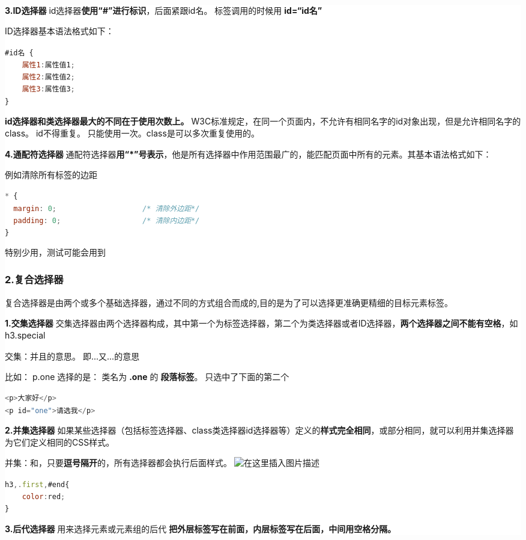 **3.ID选择器**
id选择器**使用“#”进行标识**，后面紧跟id名。
 标签调用的时候用 **id=“id名”** 

ID选择器基本语法格式如下：
```javascript
#id名 {
	属性1:属性值1;
 	属性2:属性值2;
	属性3:属性值3;
}
```
**id选择器和类选择器最大的不同在于使用次数上。**
W3C标准规定，在同一个页面内，不允许有相同名字的id对象出现，但是允许相同名字的class。
id不得重复。 只能使用一次。class是可以多次重复使用的。

**4.通配符选择器**
通配符选择器**用“*”号表示**，他是所有选择器中作用范围最广的，能匹配页面中所有的元素。其基本语法格式如下：

例如清除所有标签的边距
```javascript
* {
  margin: 0;                    /* 清除外边距*/
  padding: 0;                   /* 清除内边距*/
}
```
特别少用，测试可能会用到
### 2.复合选择器
复合选择器是由两个或多个基础选择器，通过不同的方式组合而成的,目的是为了可以选择更准确更精细的目标元素标签。

**1.交集选择器**
交集选择器由两个选择器构成，其中第一个为标签选择器，第二个为类选择器或者ID选择器，**两个选择器之间不能有空格**，如h3.special

交集：并且的意思。  即...又...的意思

比如：   p.one   选择的是： 类名为 **.one**  的 **段落标签**。  只选中了下面的第二个

```javascript
<p>大家好</p>
<p id="one">请选我</p>
```

**2.并集选择器**
如果某些选择器（包括标签选择器、class类选择器id选择器等）定义的**样式完全相同**，或部分相同，就可以利用并集选择器为它们定义相同的CSS样式。

并集：和，只要**逗号隔开**的，所有选择器都会执行后面样式。
![在这里插入图片描述](https://img-blog.csdnimg.cn/20190929155424767.PNG?x-oss-process=image/watermark,type_ZmFuZ3poZW5naGVpdGk,shadow_10,text_aHR0cHM6Ly9ibG9nLmNzZG4ubmV0L3dlaXhpbl80MjAzMTExOQ==,size_16,color_FFFFFF,t_70)
```javascript
h3,.first,#end{
	color:red;
}
```

**3.后代选择器**
用来选择元素或元素组的后代
**把外层标签写在前面，内层标签写在后面，中间用空格分隔。** 
